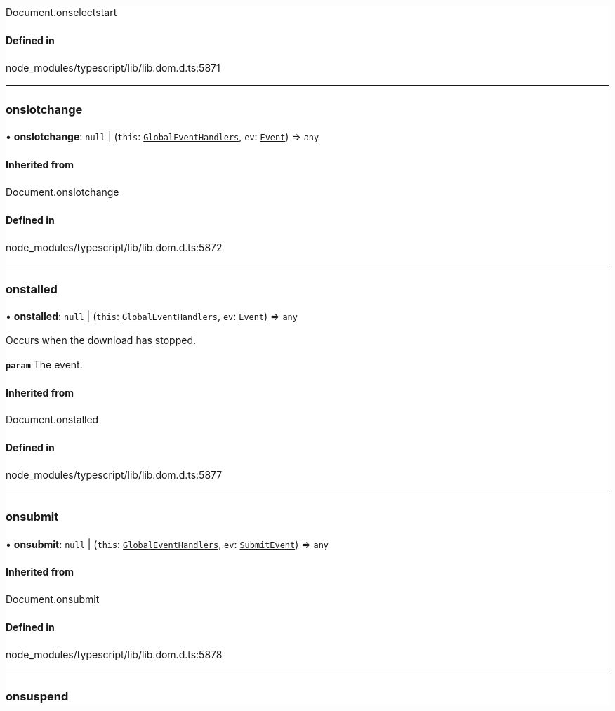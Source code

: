 Document.onselectstart

#### Defined in

node_modules/typescript/lib/lib.dom.d.ts:5871

___

### onslotchange

• **onslotchange**: ``null`` \| (`this`: [`GlobalEventHandlers`](input._internal_.GlobalEventHandlers.md), `ev`: [`Event`](../modules/input._internal_.md#event)) => `any`

#### Inherited from

Document.onslotchange

#### Defined in

node_modules/typescript/lib/lib.dom.d.ts:5872

___

### onstalled

• **onstalled**: ``null`` \| (`this`: [`GlobalEventHandlers`](input._internal_.GlobalEventHandlers.md), `ev`: [`Event`](../modules/input._internal_.md#event)) => `any`

Occurs when the download has stopped.

**`param`** The event.

#### Inherited from

Document.onstalled

#### Defined in

node_modules/typescript/lib/lib.dom.d.ts:5877

___

### onsubmit

• **onsubmit**: ``null`` \| (`this`: [`GlobalEventHandlers`](input._internal_.GlobalEventHandlers.md), `ev`: [`SubmitEvent`](../modules/input._internal_.md#submitevent)) => `any`

#### Inherited from

Document.onsubmit

#### Defined in

node_modules/typescript/lib/lib.dom.d.ts:5878

___

### onsuspend
